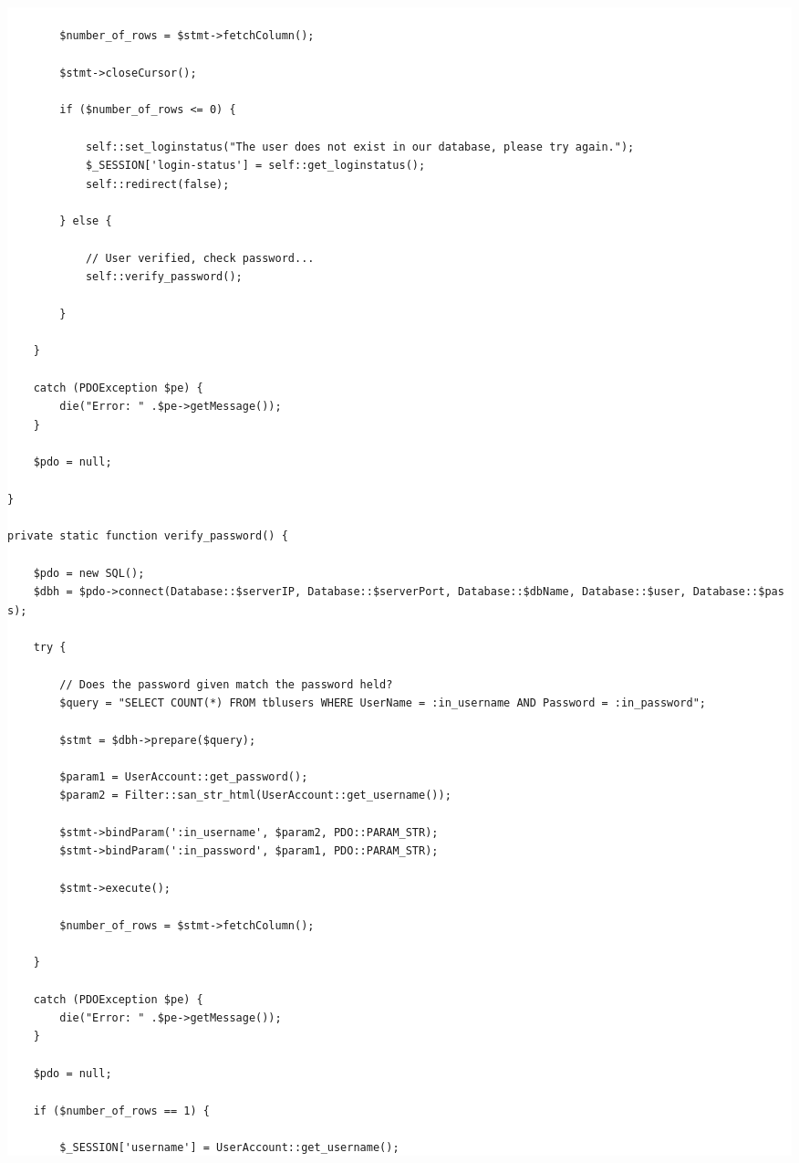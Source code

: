 ```

        $number_of_rows = $stmt->fetchColumn(); 

        $stmt->closeCursor();

        if ($number_of_rows <= 0) {

            self::set_loginstatus("The user does not exist in our database, please try again.");
            $_SESSION['login-status'] = self::get_loginstatus();
            self::redirect(false);

        } else {

            // User verified, check password...
            self::verify_password();

        }

    }

    catch (PDOException $pe) {
        die("Error: " .$pe->getMessage());
    }

    $pdo = null;

}

private static function verify_password() {

    $pdo = new SQL();
    $dbh = $pdo->connect(Database::$serverIP, Database::$serverPort, Database::$dbName, Database::$user, Database::$pass);

    try {

        // Does the password given match the password held?
        $query = "SELECT COUNT(*) FROM tblusers WHERE UserName = :in_username AND Password = :in_password";

        $stmt = $dbh->prepare($query);

        $param1 = UserAccount::get_password();
        $param2 = Filter::san_str_html(UserAccount::get_username());

        $stmt->bindParam(':in_username', $param2, PDO::PARAM_STR);
        $stmt->bindParam(':in_password', $param1, PDO::PARAM_STR);      

        $stmt->execute();

        $number_of_rows = $stmt->fetchColumn(); 

    }

    catch (PDOException $pe) {
        die("Error: " .$pe->getMessage());
    }

    $pdo = null;

    if ($number_of_rows == 1) {

        $_SESSION['username'] = UserAccount::get_username();
```